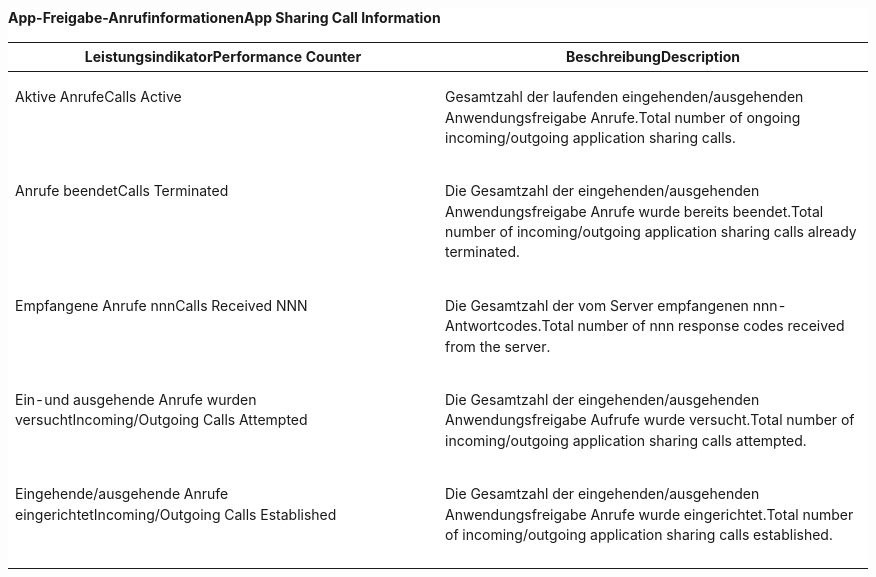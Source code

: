 
<span data-ttu-id="bf089-208">**App-Freigabe-Anrufinformationen**</span><span class="sxs-lookup"><span data-stu-id="bf089-208">**App Sharing Call Information**</span></span>


<table>
<colgroup>
<col style="width: 50%" />
<col style="width: 50%" />
</colgroup>
<thead>
<tr class="header">
<th><span data-ttu-id="bf089-209"><strong>Leistungsindikator</strong></span><span class="sxs-lookup"><span data-stu-id="bf089-209"><strong>Performance Counter</strong></span></span></th>
<th><span data-ttu-id="bf089-210"><strong>Beschreibung</strong></span><span class="sxs-lookup"><span data-stu-id="bf089-210"><strong>Description</strong></span></span></th>
</tr>
</thead>
<tbody>
<tr class="odd">
<td><p><span data-ttu-id="bf089-211">Aktive Anrufe</span><span class="sxs-lookup"><span data-stu-id="bf089-211">Calls Active</span></span></p></td>
<td><p><span data-ttu-id="bf089-212">Gesamtzahl der laufenden eingehenden/ausgehenden Anwendungsfreigabe Anrufe.</span><span class="sxs-lookup"><span data-stu-id="bf089-212">Total number of ongoing incoming/outgoing application sharing calls.</span></span></p></td>
</tr>
<tr class="even">
<td><p><span data-ttu-id="bf089-213">Anrufe beendet</span><span class="sxs-lookup"><span data-stu-id="bf089-213">Calls Terminated</span></span></p></td>
<td><p><span data-ttu-id="bf089-214">Die Gesamtzahl der eingehenden/ausgehenden Anwendungsfreigabe Anrufe wurde bereits beendet.</span><span class="sxs-lookup"><span data-stu-id="bf089-214">Total number of incoming/outgoing application sharing calls already terminated.</span></span></p></td>
</tr>
<tr class="odd">
<td><p><span data-ttu-id="bf089-215">Empfangene Anrufe nnn</span><span class="sxs-lookup"><span data-stu-id="bf089-215">Calls Received NNN</span></span></p></td>
<td><p><span data-ttu-id="bf089-216">Die Gesamtzahl der vom Server empfangenen nnn-Antwortcodes.</span><span class="sxs-lookup"><span data-stu-id="bf089-216">Total number of nnn response codes received from the server.</span></span></p></td>
</tr>
<tr class="even">
<td><p><span data-ttu-id="bf089-217">Ein-und ausgehende Anrufe wurden versucht</span><span class="sxs-lookup"><span data-stu-id="bf089-217">Incoming/Outgoing Calls Attempted</span></span></p></td>
<td><p><span data-ttu-id="bf089-218">Die Gesamtzahl der eingehenden/ausgehenden Anwendungsfreigabe Aufrufe wurde versucht.</span><span class="sxs-lookup"><span data-stu-id="bf089-218">Total number of incoming/outgoing application sharing calls attempted.</span></span></p></td>
</tr>
<tr class="odd">
<td><p><span data-ttu-id="bf089-219">Eingehende/ausgehende Anrufe eingerichtet</span><span class="sxs-lookup"><span data-stu-id="bf089-219">Incoming/Outgoing Calls Established</span></span></p></td>
<td><p><span data-ttu-id="bf089-220">Die Gesamtzahl der eingehenden/ausgehenden Anwendungsfreigabe Anrufe wurde eingerichtet.</span><span class="sxs-lookup"><span data-stu-id="bf089-220">Total number of incoming/outgoing application sharing calls established.</span></span></p></td>
</tr>
<tr class="even">
<td></td>
<td></td>
</tr>
</tbody>
</table>

